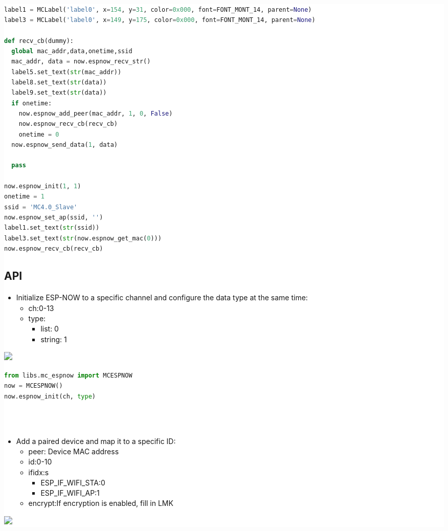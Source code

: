 ```python
label1 = MCLabel('label0', x=154, y=31, color=0x000, font=FONT_MONT_14, parent=None)
label3 = MCLabel('label0', x=149, y=175, color=0x000, font=FONT_MONT_14, parent=None)

def recv_cb(dummy):
  global mac_addr,data,onetime,ssid
  mac_addr, data = now.espnow_recv_str()
  label5.set_text(str(mac_addr))
  label8.set_text(str(data))
  label9.set_text(str(data))
  if onetime:
    now.espnow_add_peer(mac_addr, 1, 0, False)
    now.espnow_recv_cb(recv_cb)
    onetime = 0
  now.espnow_send_data(1, data)

  pass

now.espnow_init(1, 1)
onetime = 1
ssid = 'MC4.0_Slave'
now.espnow_set_ap(ssid, '')
label1.set_text(str(ssid))
label3.set_text(str(now.espnow_get_mac(0)))
now.espnow_recv_cb(recv_cb)
```


## API
- Initialize ESP-NOW to a specific channel and configure the data type at the same time:
  - ch:0-13
  - type:
    - list: 0
    - string: 1
<img class="blockly_svg" src="https://makerandcoder.com/MCLab/blockly/advanced/espnow/uiflow_block_m5_espnow_init_channel.svg">

```python
from libs.mc_espnow import MCESPNOW
now = MCESPNOW()
now.espnow_init(ch, type)
```


<br><br>
- Add a paired device and map it to a specific ID:
  - peer: Device MAC address
  - id:0-10
  - ifidx:s
    - ESP_IF_WIFI_STA:0
    - ESP_IF_WIFI_AP:1
  - encrypt:If encryption is enabled, fill in LMK
<img class="blockly_svg" src="https://makerandcoder.com/MCLab/blockly/advanced/espnow/uiflow_block_m5_espnow_add_peer.svg">

